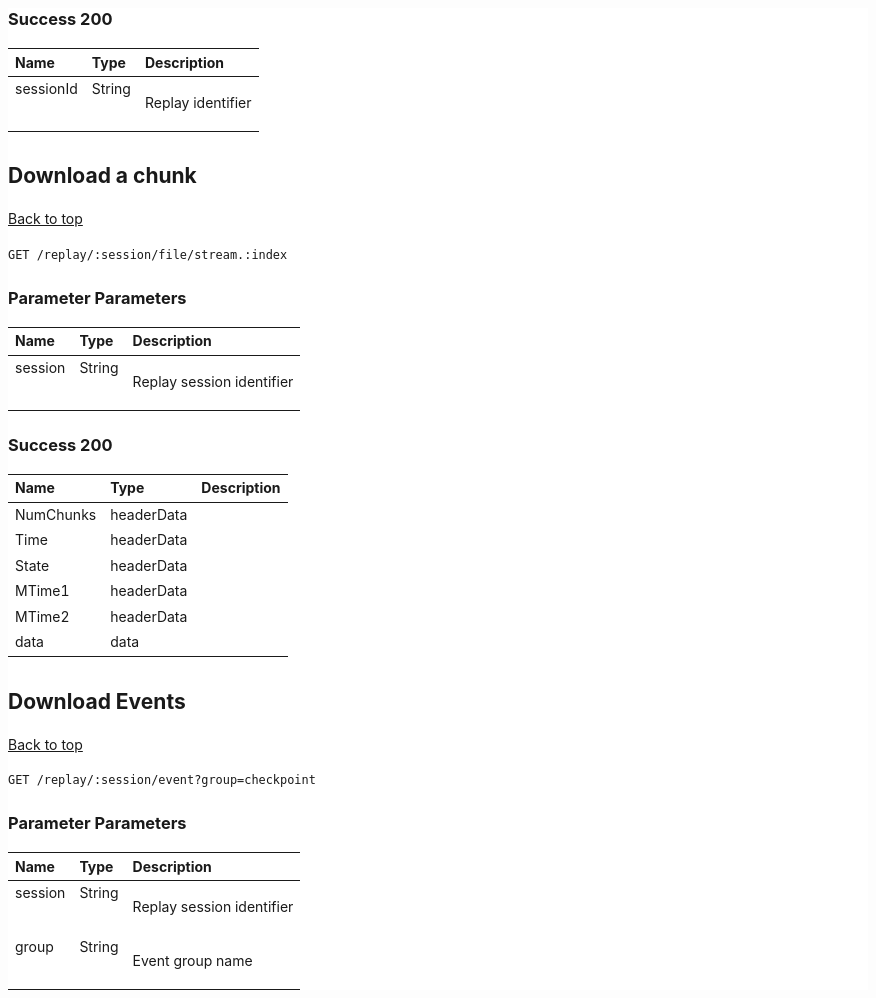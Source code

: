 
### Success 200

| Name     | Type       | Description                           |
|:---------|:-----------|:--------------------------------------|
| sessionId | String | <p>Replay identifier</p>|

## Download a chunk
[Back to top](#top)



	GET /replay/:session/file/stream.:index





### Parameter Parameters

| Name     | Type       | Description                           |
|:---------|:-----------|:--------------------------------------|
| session | String | <p>Replay session identifier</p>|


### Success 200

| Name     | Type       | Description                           |
|:---------|:-----------|:--------------------------------------|
| NumChunks | headerData | |
| Time | headerData | |
| State | headerData | |
| MTime1 | headerData | |
| MTime2 | headerData | |
| data | data | |

## Download Events
[Back to top](#top)



	GET /replay/:session/event?group=checkpoint





### Parameter Parameters

| Name     | Type       | Description                           |
|:---------|:-----------|:--------------------------------------|
| session | String | <p>Replay session identifier</p>|
| group | String | <p>Event group name</p>|
